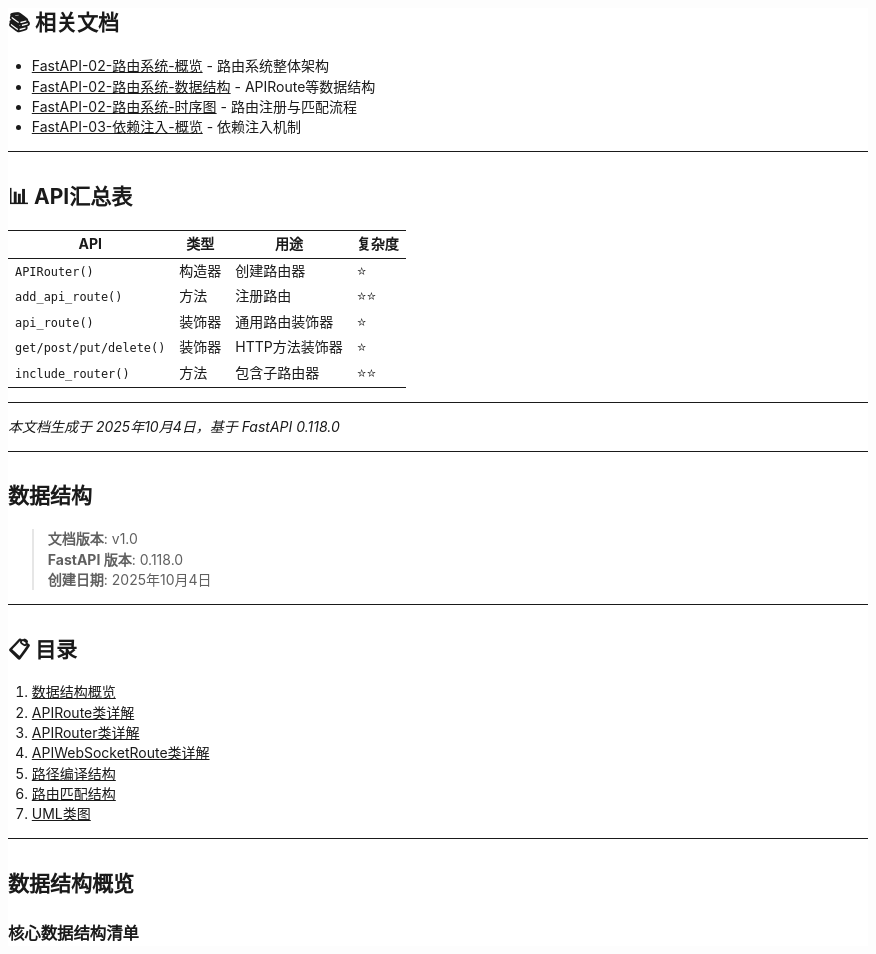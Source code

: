 ## 📚 相关文档

- [FastAPI-02-路由系统-概览](./FastAPI-02-路由系统-概览.md) - 路由系统整体架构
- [FastAPI-02-路由系统-数据结构](./FastAPI-02-路由系统-数据结构.md) - APIRoute等数据结构
- [FastAPI-02-路由系统-时序图](./FastAPI-02-路由系统-时序图.md) - 路由注册与匹配流程
- [FastAPI-03-依赖注入-概览](./FastAPI-03-依赖注入-概览.md) - 依赖注入机制

---

## 📊 API汇总表

| API | 类型 | 用途 | 复杂度 |
|-----|------|------|--------|
| `APIRouter()` | 构造器 | 创建路由器 | ⭐ |
| `add_api_route()` | 方法 | 注册路由 | ⭐⭐ |
| `api_route()` | 装饰器 | 通用路由装饰器 | ⭐ |
| `get/post/put/delete()` | 装饰器 | HTTP方法装饰器 | ⭐ |
| `include_router()` | 方法 | 包含子路由器 | ⭐⭐ |

---

*本文档生成于 2025年10月4日，基于 FastAPI 0.118.0*

---

## 数据结构

> **文档版本**: v1.0  
> **FastAPI 版本**: 0.118.0  
> **创建日期**: 2025年10月4日

---

## 📋 目录

1. [数据结构概览](#数据结构概览)
2. [APIRoute类详解](#apiroute类详解)
3. [APIRouter类详解](#apirouter类详解)
4. [APIWebSocketRoute类详解](#apiwebsocketroute类详解)
5. [路径编译结构](#路径编译结构)
6. [路由匹配结构](#路由匹配结构)
7. [UML类图](#uml类图)

---

## 数据结构概览

### 核心数据结构清单
